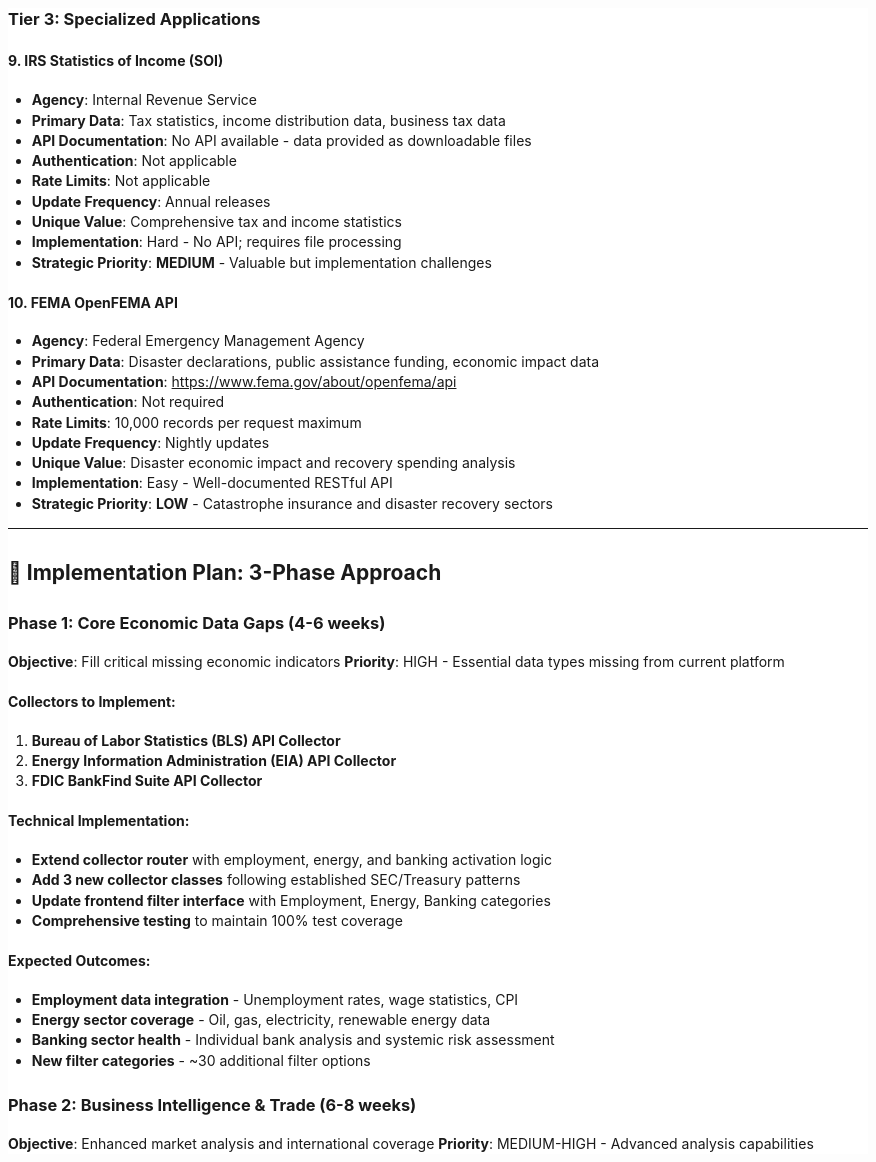 ### Tier 3: Specialized Applications

#### 9. IRS Statistics of Income (SOI)
- **Agency**: Internal Revenue Service
- **Primary Data**: Tax statistics, income distribution data, business tax data
- **API Documentation**: No API available - data provided as downloadable files
- **Authentication**: Not applicable
- **Rate Limits**: Not applicable
- **Update Frequency**: Annual releases
- **Unique Value**: Comprehensive tax and income statistics
- **Implementation**: Hard - No API; requires file processing
- **Strategic Priority**: **MEDIUM** - Valuable but implementation challenges

#### 10. FEMA OpenFEMA API
- **Agency**: Federal Emergency Management Agency
- **Primary Data**: Disaster declarations, public assistance funding, economic impact data
- **API Documentation**: https://www.fema.gov/about/openfema/api
- **Authentication**: Not required
- **Rate Limits**: 10,000 records per request maximum
- **Update Frequency**: Nightly updates
- **Unique Value**: Disaster economic impact and recovery spending analysis
- **Implementation**: Easy - Well-documented RESTful API
- **Strategic Priority**: **LOW** - Catastrophe insurance and disaster recovery sectors

---

## 🚀 Implementation Plan: 3-Phase Approach

### Phase 1: Core Economic Data Gaps (4-6 weeks)
**Objective**: Fill critical missing economic indicators
**Priority**: HIGH - Essential data types missing from current platform

#### Collectors to Implement:
1. **Bureau of Labor Statistics (BLS) API Collector**
2. **Energy Information Administration (EIA) API Collector**  
3. **FDIC BankFind Suite API Collector**

#### Technical Implementation:
- **Extend collector router** with employment, energy, and banking activation logic
- **Add 3 new collector classes** following established SEC/Treasury patterns
- **Update frontend filter interface** with Employment, Energy, Banking categories
- **Comprehensive testing** to maintain 100% test coverage

#### Expected Outcomes:
- **Employment data integration** - Unemployment rates, wage statistics, CPI
- **Energy sector coverage** - Oil, gas, electricity, renewable energy data
- **Banking sector health** - Individual bank analysis and systemic risk assessment
- **New filter categories** - ~30 additional filter options

### Phase 2: Business Intelligence & Trade (6-8 weeks)  
**Objective**: Enhanced market analysis and international coverage
**Priority**: MEDIUM-HIGH - Advanced analysis capabilities

